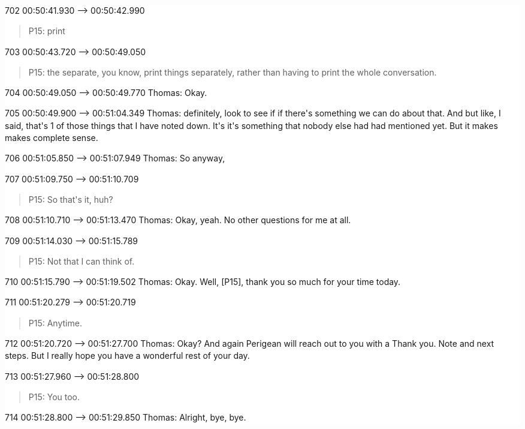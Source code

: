 702
00:50:41.930 --> 00:50:42.990
> P15: print

703
00:50:43.720 --> 00:50:49.050
> P15: the separate, you know, print things separately, rather than having to print the whole conversation.

704
00:50:49.050 --> 00:50:49.770
Thomas: Okay.

705
00:50:49.900 --> 00:51:04.349
Thomas: definitely, look to see if if there's something we can do about that. And but like, I said, that's 1 of those things that I have noted down. It's it's something that nobody else had had mentioned yet. But it makes makes complete sense.

706
00:51:05.850 --> 00:51:07.949
Thomas: So anyway,

707
00:51:09.750 --> 00:51:10.709
> P15: So that's it, huh?

708
00:51:10.710 --> 00:51:13.470
Thomas: Okay, yeah. No other questions for me at all.

709
00:51:14.030 --> 00:51:15.789
> P15: Not that I can think of.

710
00:51:15.790 --> 00:51:19.502
Thomas: Okay. Well, [P15], thank you so much for your time today.

711
00:51:20.279 --> 00:51:20.719
> P15: Anytime.

712
00:51:20.720 --> 00:51:27.700
Thomas: Okay? And again Perigean will reach out to you with a Thank you. Note and next steps. But I really hope you have a wonderful rest of your day.

713
00:51:27.960 --> 00:51:28.800
> P15: You too.

714
00:51:28.800 --> 00:51:29.850
Thomas: Alright, bye, bye.

